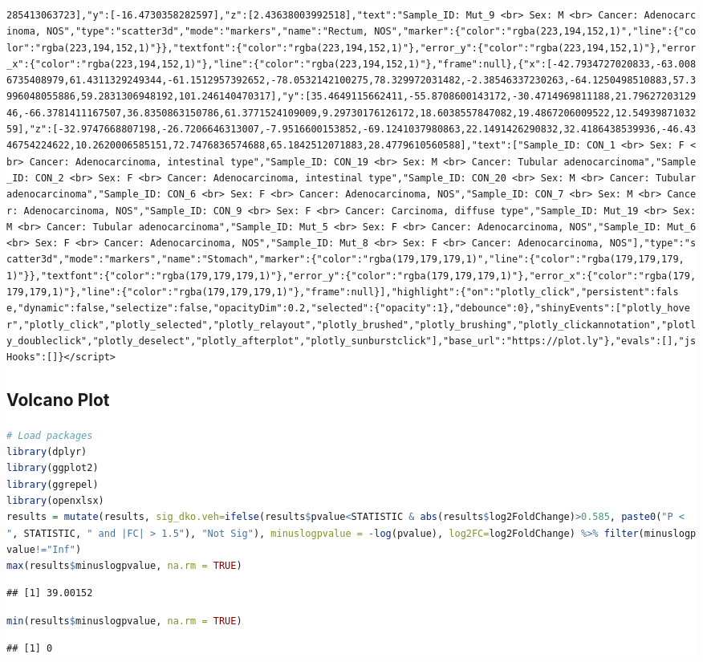 ```{=html}
285413063723],"y":[-16.4730358282597],"z":[2.43638003992518],"text":"Sample_ID: Mut_9 <br> Sex: M <br> Cancer: Adenocarcinoma, NOS","type":"scatter3d","mode":"markers","name":"Rectum, NOS","marker":{"color":"rgba(223,194,152,1)","line":{"color":"rgba(223,194,152,1)"}},"textfont":{"color":"rgba(223,194,152,1)"},"error_y":{"color":"rgba(223,194,152,1)"},"error_x":{"color":"rgba(223,194,152,1)"},"line":{"color":"rgba(223,194,152,1)"},"frame":null},{"x":[-42.7934727020833,-63.0086735408979,61.4311329249344,-61.1512957392652,-78.0532142100275,78.329972031482,-2.38546337230263,-64.1250498510883,57.3996048055886,59.2831306948192,101.246140470317],"y":[35.4649115662411,-55.8708600143172,-30.4714969811188,21.7962720312946,-66.3781411167507,36.8350863150786,61.3771524109009,9.29730176126172,18.6038557847082,19.4867206009522,12.5493987103259],"z":[-32.9747668807198,-26.7206646313007,-7.9516600153852,-69.1241037980863,22.1491426290832,32.4186438539936,-46.4346754224622,10.2620006585151,72.7476836574688,65.1842512071883,28.4779610560588],"text":["Sample_ID: CON_1 <br> Sex: F <br> Cancer: Adenocarcinoma, intestinal type","Sample_ID: CON_19 <br> Sex: M <br> Cancer: Tubular adenocarcinoma","Sample_ID: CON_2 <br> Sex: F <br> Cancer: Adenocarcinoma, intestinal type","Sample_ID: CON_20 <br> Sex: M <br> Cancer: Tubular adenocarcinoma","Sample_ID: CON_6 <br> Sex: F <br> Cancer: Adenocarcinoma, NOS","Sample_ID: CON_7 <br> Sex: M <br> Cancer: Adenocarcinoma, NOS","Sample_ID: CON_9 <br> Sex: F <br> Cancer: Carcinoma, diffuse type","Sample_ID: Mut_19 <br> Sex: M <br> Cancer: Tubular adenocarcinoma","Sample_ID: Mut_5 <br> Sex: F <br> Cancer: Adenocarcinoma, NOS","Sample_ID: Mut_6 <br> Sex: F <br> Cancer: Adenocarcinoma, NOS","Sample_ID: Mut_8 <br> Sex: F <br> Cancer: Adenocarcinoma, NOS"],"type":"scatter3d","mode":"markers","name":"Stomach","marker":{"color":"rgba(179,179,179,1)","line":{"color":"rgba(179,179,179,1)"}},"textfont":{"color":"rgba(179,179,179,1)"},"error_y":{"color":"rgba(179,179,179,1)"},"error_x":{"color":"rgba(179,179,179,1)"},"line":{"color":"rgba(179,179,179,1)"},"frame":null}],"highlight":{"on":"plotly_click","persistent":false,"dynamic":false,"selectize":false,"opacityDim":0.2,"selected":{"opacity":1},"debounce":0},"shinyEvents":["plotly_hover","plotly_click","plotly_selected","plotly_relayout","plotly_brushed","plotly_brushing","plotly_clickannotation","plotly_doubleclick","plotly_deselect","plotly_afterplot","plotly_sunburstclick"],"base_url":"https://plot.ly"},"evals":[],"jsHooks":[]}</script>
```

## Volcano Plot


```r
# Load packages
library(dplyr)
library(ggplot2)
library(ggrepel)
library(openxlsx)
results = mutate(results, sig_dko.veh=ifelse(results$pvalue<STATISTIC & abs(results$log2FoldChange)>0.585, paste0("P < ", STATISTIC, " and |FC| > 1.5"), "Not Sig"), minuslogpvalue = -log(pvalue), log2FC=log2FoldChange) %>% filter(minuslogpvalue!="Inf")
max(results$minuslogpvalue, na.rm = TRUE)
```

```
## [1] 39.00152
```

```r
min(results$minuslogpvalue, na.rm = TRUE)
```

```
## [1] 0
```
